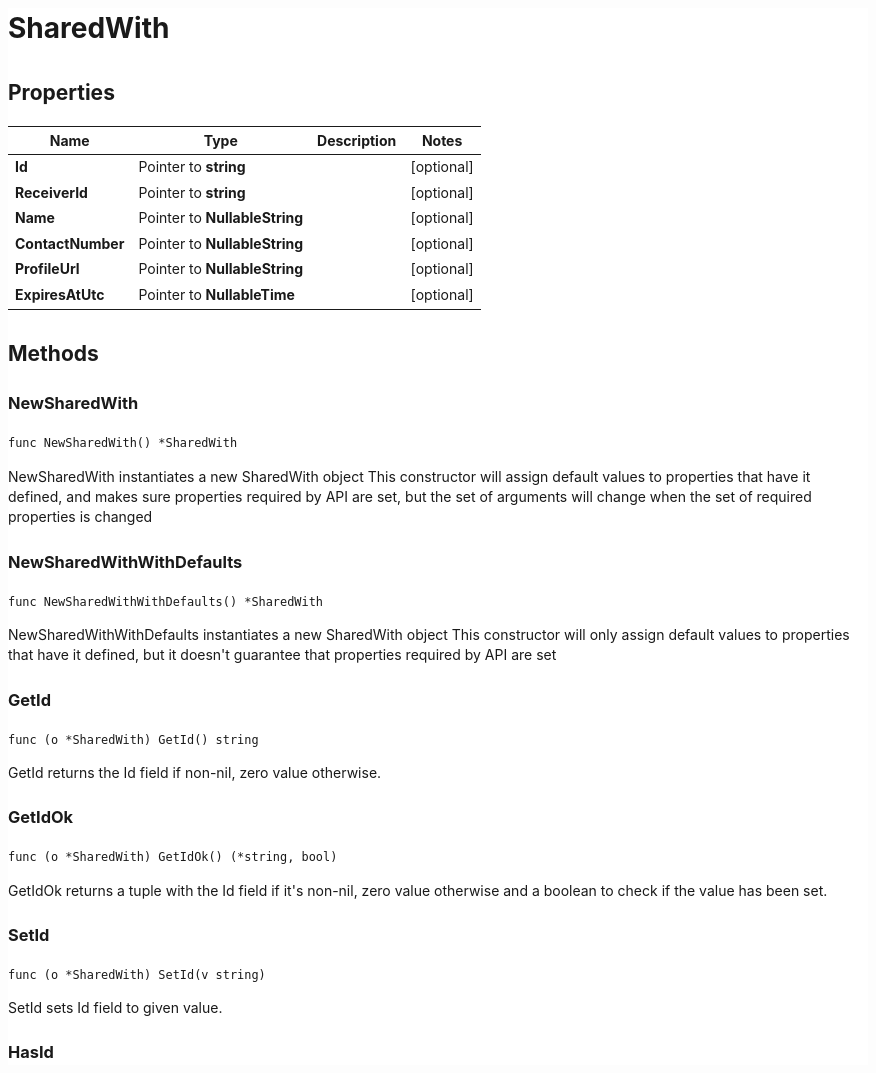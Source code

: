 # SharedWith

## Properties

Name | Type | Description | Notes
------------ | ------------- | ------------- | -------------
**Id** | Pointer to **string** |  | [optional] 
**ReceiverId** | Pointer to **string** |  | [optional] 
**Name** | Pointer to **NullableString** |  | [optional] 
**ContactNumber** | Pointer to **NullableString** |  | [optional] 
**ProfileUrl** | Pointer to **NullableString** |  | [optional] 
**ExpiresAtUtc** | Pointer to **NullableTime** |  | [optional] 

## Methods

### NewSharedWith

`func NewSharedWith() *SharedWith`

NewSharedWith instantiates a new SharedWith object
This constructor will assign default values to properties that have it defined,
and makes sure properties required by API are set, but the set of arguments
will change when the set of required properties is changed

### NewSharedWithWithDefaults

`func NewSharedWithWithDefaults() *SharedWith`

NewSharedWithWithDefaults instantiates a new SharedWith object
This constructor will only assign default values to properties that have it defined,
but it doesn't guarantee that properties required by API are set

### GetId

`func (o *SharedWith) GetId() string`

GetId returns the Id field if non-nil, zero value otherwise.

### GetIdOk

`func (o *SharedWith) GetIdOk() (*string, bool)`

GetIdOk returns a tuple with the Id field if it's non-nil, zero value otherwise
and a boolean to check if the value has been set.

### SetId

`func (o *SharedWith) SetId(v string)`

SetId sets Id field to given value.

### HasId
